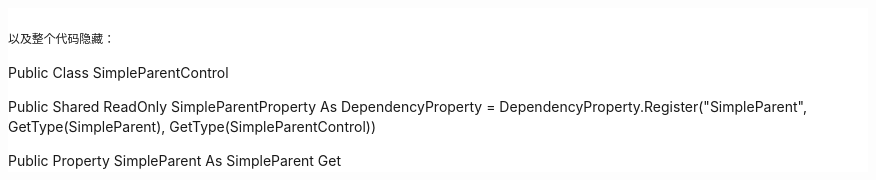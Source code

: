 ```

以及整个代码隐藏：

```
Public Class SimpleParentControl

  Public Shared ReadOnly SimpleParentProperty As DependencyProperty =
    DependencyProperty.Register("SimpleParent", GetType(SimpleParent), GetType(SimpleParentControl))

  Public Property SimpleParent As SimpleParent
    Get
